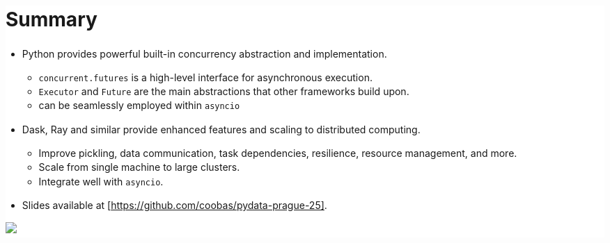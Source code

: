 
# Summary

* Python provides powerful built-in concurrency abstraction and implementation.
  * `concurrent.futures` is a high-level interface for asynchronous execution.
  * `Executor` and `Future` are the main abstractions that other frameworks build upon.
  * can be seamlessly employed within `asyncio`
* Dask, Ray and similar provide enhanced features and scaling to distributed computing.
  * Improve pickling, data communication, task dependencies, resilience, resource management, and more.
  * Scale from single machine to large clusters.
  * Integrate well with `asyncio`.


* Slides available at [https://github.com/coobas/pydata-prague-25].

<img v-drag="'square'" src="/qrcode.png" width=150px>
